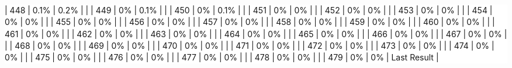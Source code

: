 | 448 | 0.1% | 0.2% |  |
| 449 | 0% | 0.1% |  |
| 450 | 0% | 0.1% |  |
| 451 | 0% | 0% |  |
| 452 | 0% | 0% |  |
| 453 | 0% | 0% |  |
| 454 | 0% | 0% |  |
| 455 | 0% | 0% |  |
| 456 | 0% | 0% |  |
| 457 | 0% | 0% |  |
| 458 | 0% | 0% |  |
| 459 | 0% | 0% |  |
| 460 | 0% | 0% |  |
| 461 | 0% | 0% |  |
| 462 | 0% | 0% |  |
| 463 | 0% | 0% |  |
| 464 | 0% | 0% |  |
| 465 | 0% | 0% |  |
| 466 | 0% | 0% |  |
| 467 | 0% | 0% |  |
| 468 | 0% | 0% |  |
| 469 | 0% | 0% |  |
| 470 | 0% | 0% |  |
| 471 | 0% | 0% |  |
| 472 | 0% | 0% |  |
| 473 | 0% | 0% |  |
| 474 | 0% | 0% |  |
| 475 | 0% | 0% |  |
| 476 | 0% | 0% |  |
| 477 | 0% | 0% |  |
| 478 | 0% | 0% |  |
| 479 | 0% | 0% | Last Result |
